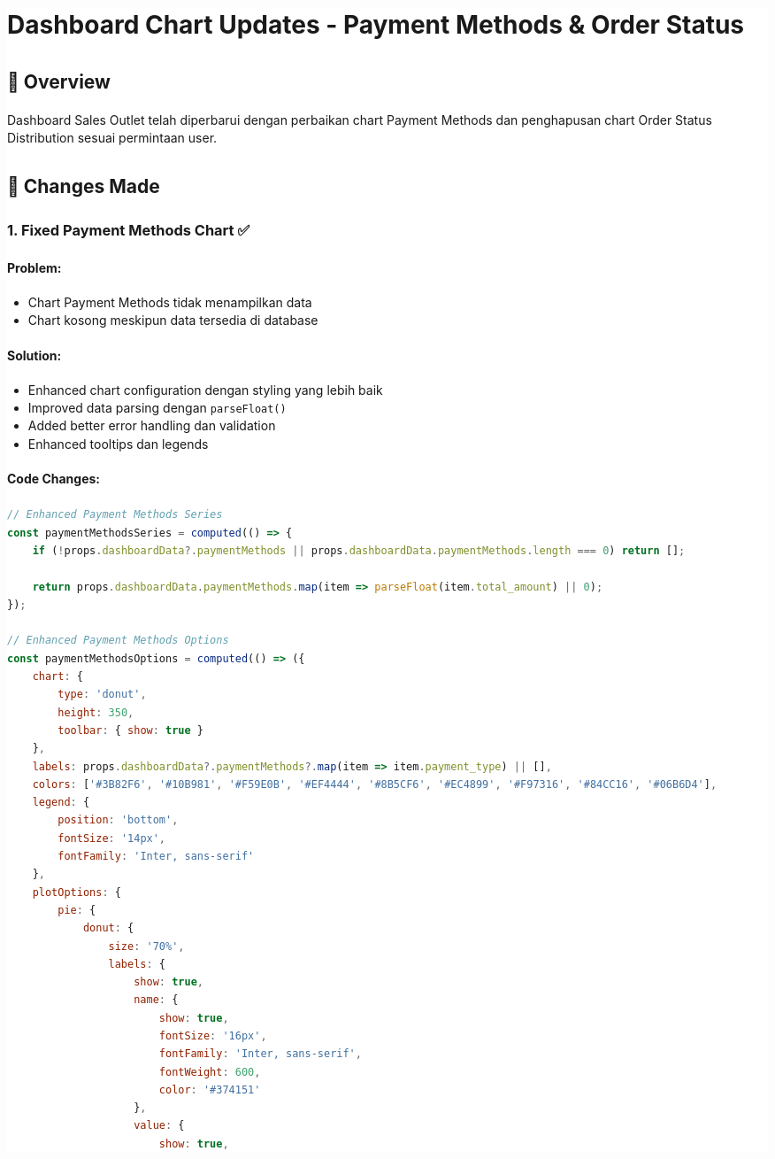 # Dashboard Chart Updates - Payment Methods & Order Status

## 🎯 Overview

Dashboard Sales Outlet telah diperbarui dengan perbaikan chart Payment Methods dan penghapusan chart Order Status Distribution sesuai permintaan user.

## 🔧 Changes Made

### 1. **Fixed Payment Methods Chart** ✅

#### **Problem:**
- Chart Payment Methods tidak menampilkan data
- Chart kosong meskipun data tersedia di database

#### **Solution:**
- Enhanced chart configuration dengan styling yang lebih baik
- Improved data parsing dengan `parseFloat()`
- Added better error handling dan validation
- Enhanced tooltips dan legends

#### **Code Changes:**
```javascript
// Enhanced Payment Methods Series
const paymentMethodsSeries = computed(() => {
    if (!props.dashboardData?.paymentMethods || props.dashboardData.paymentMethods.length === 0) return [];
    
    return props.dashboardData.paymentMethods.map(item => parseFloat(item.total_amount) || 0);
});

// Enhanced Payment Methods Options
const paymentMethodsOptions = computed(() => ({
    chart: {
        type: 'donut',
        height: 350,
        toolbar: { show: true }
    },
    labels: props.dashboardData?.paymentMethods?.map(item => item.payment_type) || [],
    colors: ['#3B82F6', '#10B981', '#F59E0B', '#EF4444', '#8B5CF6', '#EC4899', '#F97316', '#84CC16', '#06B6D4'],
    legend: {
        position: 'bottom',
        fontSize: '14px',
        fontFamily: 'Inter, sans-serif'
    },
    plotOptions: {
        pie: {
            donut: {
                size: '70%',
                labels: {
                    show: true,
                    name: {
                        show: true,
                        fontSize: '16px',
                        fontFamily: 'Inter, sans-serif',
                        fontWeight: 600,
                        color: '#374151'
                    },
                    value: {
                        show: true,
```